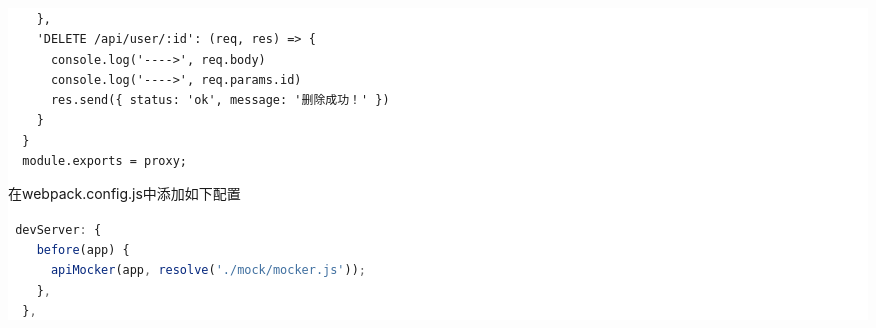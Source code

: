 ```
    },
    'DELETE /api/user/:id': (req, res) => {
      console.log('---->', req.body)
      console.log('---->', req.params.id)
      res.send({ status: 'ok', message: '删除成功！' })
    }
  }
  module.exports = proxy;
```

在webpack.config.js中添加如下配置

```javascript
 devServer: {
    before(app) {
      apiMocker(app, resolve('./mock/mocker.js'));
    },
  },
```









